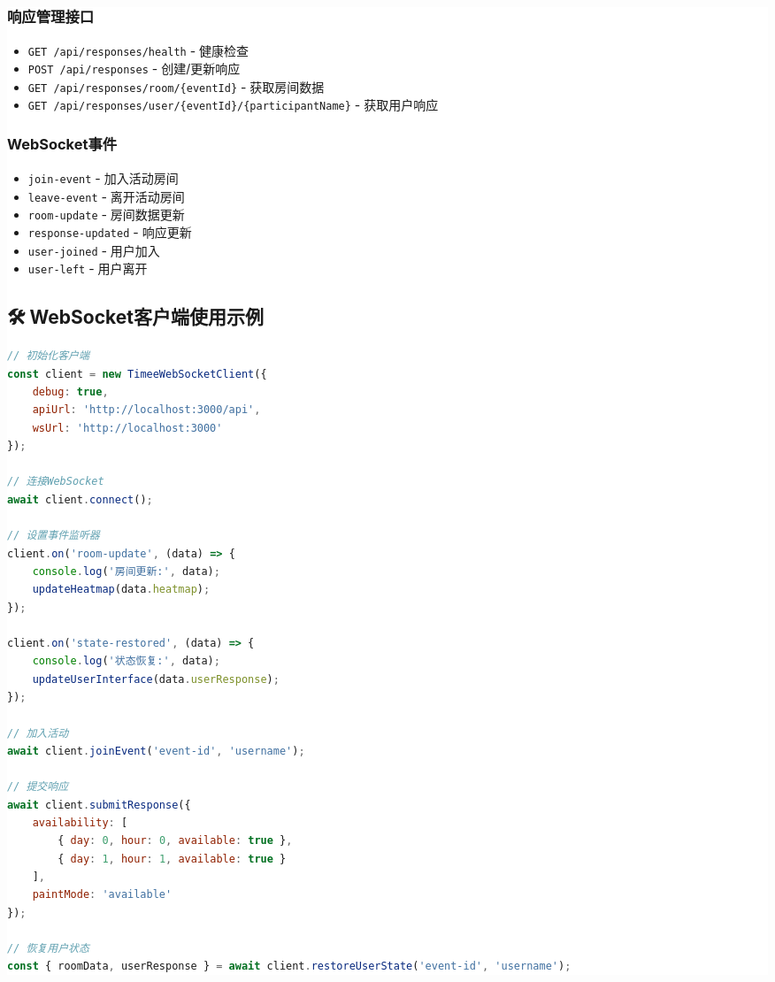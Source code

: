 ### 响应管理接口
- `GET /api/responses/health` - 健康检查
- `POST /api/responses` - 创建/更新响应
- `GET /api/responses/room/{eventId}` - 获取房间数据
- `GET /api/responses/user/{eventId}/{participantName}` - 获取用户响应

### WebSocket事件
- `join-event` - 加入活动房间
- `leave-event` - 离开活动房间
- `room-update` - 房间数据更新
- `response-updated` - 响应更新
- `user-joined` - 用户加入
- `user-left` - 用户离开

## 🛠️ WebSocket客户端使用示例

```javascript
// 初始化客户端
const client = new TimeeWebSocketClient({
    debug: true,
    apiUrl: 'http://localhost:3000/api',
    wsUrl: 'http://localhost:3000'
});

// 连接WebSocket
await client.connect();

// 设置事件监听器
client.on('room-update', (data) => {
    console.log('房间更新:', data);
    updateHeatmap(data.heatmap);
});

client.on('state-restored', (data) => {
    console.log('状态恢复:', data);
    updateUserInterface(data.userResponse);
});

// 加入活动
await client.joinEvent('event-id', 'username');

// 提交响应
await client.submitResponse({
    availability: [
        { day: 0, hour: 0, available: true },
        { day: 1, hour: 1, available: true }
    ],
    paintMode: 'available'
});

// 恢复用户状态
const { roomData, userResponse } = await client.restoreUserState('event-id', 'username');
```
